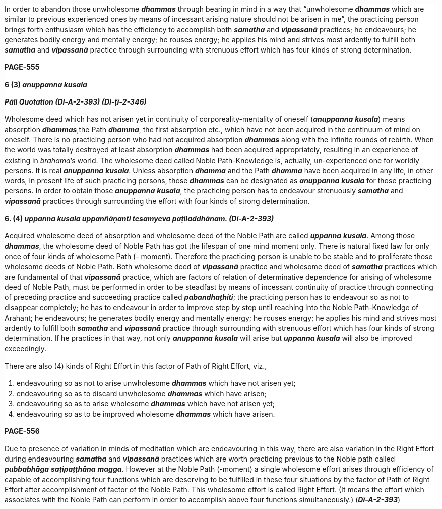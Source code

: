 In order to abandon those unwholesome ***dhammas*** through bearing in mind in a way that “unwholesome ***dhammas*** which are similar to previous experienced ones by means of incessant  arising  nature  should  not  be  arisen  in  me”,  the  practicing  person  brings  forth enthusiasm which has the efficiency to accomplish both ***samatha*** and ***vipassanā*** practices; he endeavours; he generates bodily energy and mentally energy; he rouses energy; he applies his mind  and  strives  most  ardently  to  fulfill  both  ***samatha***  and  ***vipassanā***  practice  through surrounding with strenuous effort which has four kinds of strong determination. 

**PAGE-555** 

**6 (3) *anuppanna* *kusala*** 

***Pāli Quotation (Di-A-2-393) (Di-ṭī-2-346)*** 

Wholesome deed which has not arisen yet in continuity of corporeality-mentality of oneself  (***anuppanna***  ***kusala***)  means  absorption  ***dhammas***,the  Path  ***dhamma***,  the  first absorption etc., which have not been acquired in the continuum of mind on oneself. There is no  practicing  person  who  had  not  acquired  absorption  ***dhammas***  along  with  the  infinite rounds of rebirth. When the world was totally destroyed at least absorption ***dhammas*** had been acquired appropriately, resulting in an experience of existing in *brahama*’s world. The wholesome deed called Noble Path-Knowledge is, actually, un-experienced one for worldly persons. It is real ***anuppanna*** ***kusala***. Unless absorption ***dhamma*** and the Path ***dhamma*** have been acquired in any life, in other words, in present life of such practicing persons, those ***dhammas*** can be designated as ***anuppanna*** ***kusala*** for those practicing persons. In order to obtain those ***anuppanna*** ***kusala***, the practicing person has to endeavour strenuously ***samatha*** and  ***vipassanā***  practices  through  surrounding  the  effort  with  four  kinds  of  strong determination. 

**6. (4) *uppanna* *kusala* *uppanñāṇanti tesamyeva paṭiladdhānam. (Dī-A-2-393)*** 

Acquired wholesome deed of absorption and wholesome deed of the Noble Path are called ***uppanna*** ***kusala***. Among those ***dhammas***, the wholesome deed of Noble Path has got the lifespan of one mind moment only. There is natural fixed law for only once of four kinds of wholesome Path (- moment). Therefore the practicing person is unable to be stable and to proliferate  those  wholesome  deeds  of  Noble  Path.  Both  wholesome  deed  of  ***vipassanā*** practice and wholesome deed of ***samatha*** practices which are fundamental of that ***vipassanā*** practice, which are factors of relation of determinative dependence for arising of wholesome deed  of  Noble  Path,  must  be  performed  in  order  to  be  steadfast  by  means  of  incessant continuity  of  practice  through  connecting  of  preceding  practice  and  succeeding  practice called  ***pabandhaṭhiti***;  the  practicing  person  has  to  endeavour  so  as  not  to  disappear completely; he has to endeavour in order to improve step by step until reaching  into the Noble Path-Knowledge of Arahant; he endeavours; he generates bodily energy and mentally energy;  he  rouses  energy;  he  applies  his  mind  and  strives  most  ardently  to  fulfill  both ***samatha*** and ***vipassanā*** practice through surrounding with strenuous effort which has four kinds of strong determination. If he practices in that way, not only ***anuppanna*** ***kusala*** will arise but ***uppanna*** ***kusala*** will also be improved exceedingly. 

There are also (4) kinds of Right Effort in this factor of Path of Right Effort, viz., 

1. endeavouring so as not to arise unwholesome ***dhammas*** which have not arisen yet; 
1. endeavouring so as to discard unwholesome ***dhammas*** which have arisen; 
1. endeavouring so as to arise wholesome ***dhammas*** which have not arisen yet; 
1. endeavouring so as to be improved wholesome ***dhammas*** which have arisen. 

**PAGE-556** 

Due to presence of variation in minds of meditation which are endeavouring in this way, there are also variation in the Right Effort during endeavouring ***samatha*** and ***vipassanā*** practices  which  are  worth  practicing  previous  to  the  Noble  path  called  ***pubbabhāga*** ***saṭipaṭṭhāna*** ***magga***. However at the Noble Path (-moment) a single wholesome effort arises through efficiency of capable of accomplishing four functions which are deserving to be fulfilled in these four situations by the factor of Path of Right Effort after accomplishment of factor of the Noble Path. This wholesome effort is called Right Effort. (It means the effort which  associates  with  the  Noble  Path  can  perform  in  order  to  accomplish  above  four functions simultaneously.) (***Dī-A-2-393***) 
